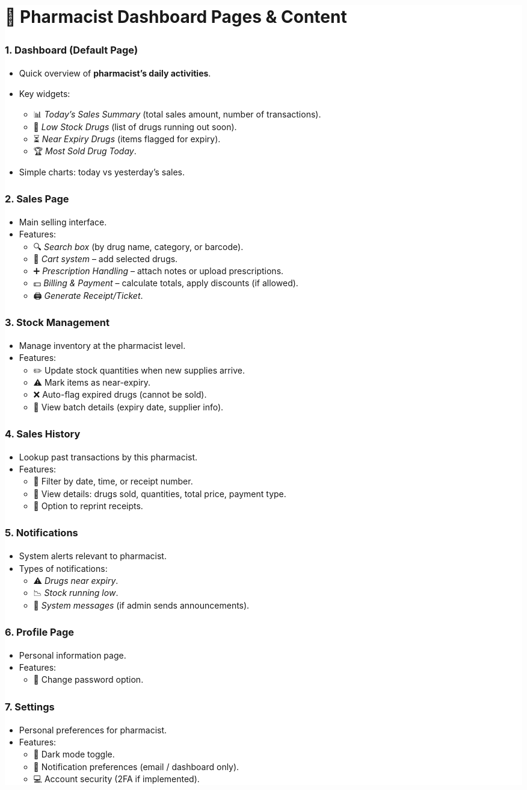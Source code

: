 
# 📌 Pharmacist Dashboard Pages & Content
### 1. **Dashboard (Default Page)**
* Quick overview of **pharmacist’s daily activities**.
* Key widgets:

  * 📊 *Today’s Sales Summary* (total sales amount, number of transactions).
  * 💊 *Low Stock Drugs* (list of drugs running out soon).
  * ⏳ *Near Expiry Drugs* (items flagged for expiry).
  * 🏆 *Most Sold Drug Today*.
* Simple charts: today vs yesterday’s sales.

### 2. **Sales Page**
* Main selling interface.
* Features:
  * 🔍 *Search box* (by drug name, category, or barcode).
  * 🛒 *Cart system* – add selected drugs.
  * ➕ *Prescription Handling* – attach notes or upload prescriptions.
  * 💵 *Billing & Payment* – calculate totals, apply discounts (if allowed).
  * 🖨️ *Generate Receipt/Ticket*.

### 3. **Stock Management**
* Manage inventory at the pharmacist level.
* Features:
  * ✏️ Update stock quantities when new supplies arrive.
  * ⚠️ Mark items as near-expiry.
  * ❌ Auto-flag expired drugs (cannot be sold).
  * 📑 View batch details (expiry date, supplier info).

### 4. **Sales History**
* Lookup past transactions by this pharmacist.
* Features:
  * 📅 Filter by date, time, or receipt number.
  * 🧾 View details: drugs sold, quantities, total price, payment type.
  * 🔄 Option to reprint receipts.

### 5. **Notifications**
* System alerts relevant to pharmacist.
* Types of notifications:
  * ⚠️ *Drugs near expiry*.
  * 📉 *Stock running low*.
  * 🔔 *System messages* (if admin sends announcements).

### 6. **Profile Page**
* Personal information page.
* Features:
  * 🔑 Change password option.

### 7. **Settings**
* Personal preferences for pharmacist.
* Features:
  * 🌙 Dark mode toggle.
  * 🔔 Notification preferences (email / dashboard only).
  * 💻 Account security (2FA if implemented).

